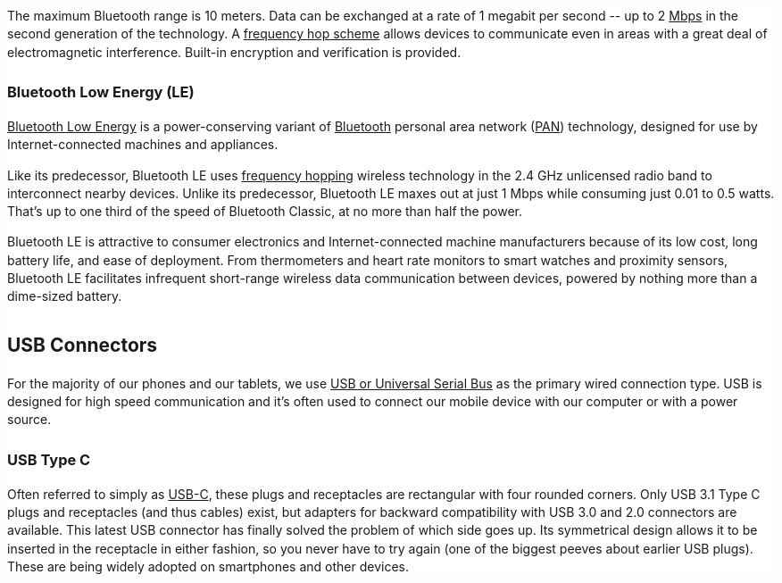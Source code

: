 The maximum Bluetooth range is 10 meters. Data can be exchanged at a rate of 1 megabit per second -- up to 2
[Mbps](https://www.techtarget.com/searchnetworking/definition/Mbps) in the second generation of the technology. A
[frequency hop scheme](https://www.techtarget.com/searchnetworking/definition/frequency-hopping-spread-spectrum) allows
devices to communicate even in areas with a great deal of electromagnetic interference. Built-in encryption and
verification is provided.

### Bluetooth Low Energy (LE)

[Bluetooth Low Energy](https://www.techtarget.com/iotagenda/definition/Bluetooth-Low-Energy-Bluetooth-LE) is a
power-conserving variant of [Bluetooth](https://www.techtarget.com/searchmobilecomputing/definition/Bluetooth) personal
area network ([PAN](https://www.techtarget.com/searchmobilecomputing/definition/personal-area-network)) technology,
designed for use by Internet-connected machines and appliances.

Like its predecessor, Bluetooth LE uses
[frequency hopping](https://www.techtarget.com/searchnetworking/definition/frequency-hopping-spread-spectrum) wireless
technology in the 2.4 GHz unlicensed radio band to interconnect nearby devices. Unlike its predecessor, Bluetooth LE
maxes out at just 1 Mbps while consuming just 0.01 to 0.5 watts. That’s up to one third of the speed of Bluetooth
Classic, at no more than half the power.

Bluetooth LE is attractive to consumer electronics and Internet-connected machine manufacturers because of its low cost,
long battery life, and ease of deployment. From thermometers and heart rate monitors to smart watches and proximity
sensors, Bluetooth LE facilitates infrequent short-range wireless data communication between devices, powered by nothing
more than a dime-sized battery.

## USB Connectors

For the majority of our phones and our tablets, we use
[USB or Universal Serial Bus](https://www.techtarget.com/searchstorage/definition/USB-drive) as the primary wired
connection type. USB is designed for high speed communication and it’s often used to connect our mobile device with our
computer or with a power source.

### USB Type C

Often referred to simply as [USB-C](https://www.lifewire.com/usb-c-4149490), these plugs and receptacles are rectangular
with four rounded corners. Only USB 3.1 Type C plugs and receptacles (and thus cables) exist, but adapters for backward
compatibility with USB 3.0 and 2.0 connectors are available. This latest USB connector has finally solved the problem of
which side goes up. Its symmetrical design allows it to be inserted in the receptacle in either fashion, so you never
have to try again (one of the biggest peeves about earlier USB plugs). These are being widely adopted on smartphones and
other devices.
